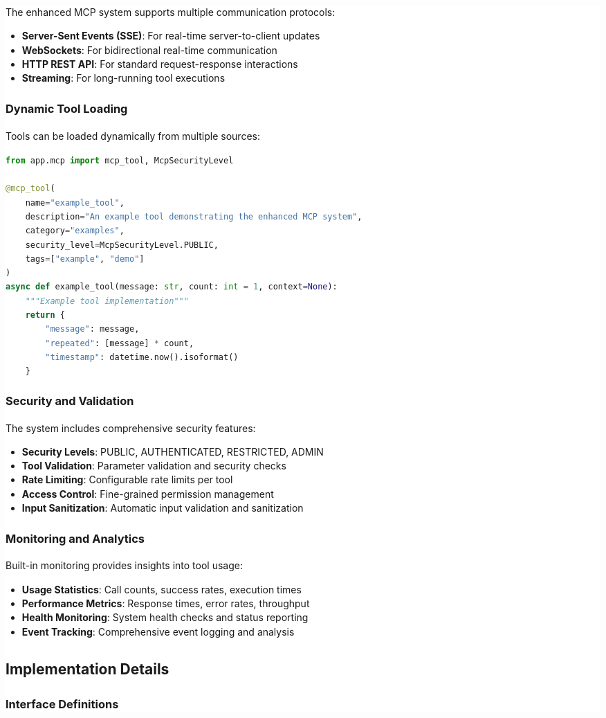 The enhanced MCP system supports multiple communication protocols:

- **Server-Sent Events (SSE)**: For real-time server-to-client updates
- **WebSockets**: For bidirectional real-time communication
- **HTTP REST API**: For standard request-response interactions
- **Streaming**: For long-running tool executions

### Dynamic Tool Loading

Tools can be loaded dynamically from multiple sources:

```python
from app.mcp import mcp_tool, McpSecurityLevel

@mcp_tool(
    name="example_tool",
    description="An example tool demonstrating the enhanced MCP system",
    category="examples",
    security_level=McpSecurityLevel.PUBLIC,
    tags=["example", "demo"]
)
async def example_tool(message: str, count: int = 1, context=None):
    """Example tool implementation"""
    return {
        "message": message,
        "repeated": [message] * count,
        "timestamp": datetime.now().isoformat()
    }
```

### Security and Validation

The system includes comprehensive security features:

- **Security Levels**: PUBLIC, AUTHENTICATED, RESTRICTED, ADMIN
- **Tool Validation**: Parameter validation and security checks
- **Rate Limiting**: Configurable rate limits per tool
- **Access Control**: Fine-grained permission management
- **Input Sanitization**: Automatic input validation and sanitization

### Monitoring and Analytics

Built-in monitoring provides insights into tool usage:

- **Usage Statistics**: Call counts, success rates, execution times
- **Performance Metrics**: Response times, error rates, throughput
- **Health Monitoring**: System health checks and status reporting
- **Event Tracking**: Comprehensive event logging and analysis

## Implementation Details

### Interface Definitions
